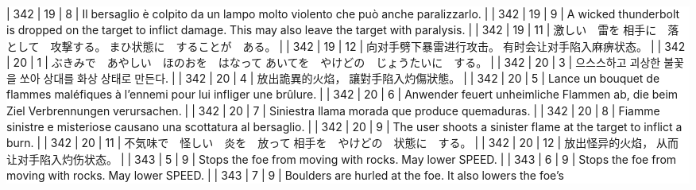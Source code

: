 | 342     | 19               | 8           | Il bersaglio è colpito da un lampo molto violento
che può anche paralizzarlo.                                                                                      |
| 342     | 19               | 9           | A wicked thunderbolt is dropped on the target to
inflict damage. This may also leave the target
with paralysis.                                                    |
| 342     | 19               | 11          | 激しい　雷を
相手に　落として　攻撃する。
まひ状態に　することが　ある。                                                                                                                              |
| 342     | 19               | 12          | 向对手劈下暴雷进行攻击。
有时会让对手陷入麻痹状态。                                                                                                                                         |
| 342     | 20               | 1           | ぶきみで　あやしい　ほのおを　はなって
あいてを　やけどの　じょうたいに　する。                                                                                                                           |
| 342     | 20               | 3           | 으스스하고 괴상한 불꽃을 쏘아
상대를 화상 상태로 만든다.                                                                                                                                   |
| 342     | 20               | 4           | 放出詭異的火焰，
讓對手陷入灼傷狀態。                                                                                                                                                |
| 342     | 20               | 5           | Lance un bouquet de flammes maléfiques à l’ennemi
pour lui infliger une brûlure.                                                                                   |
| 342     | 20               | 6           | Anwender feuert unheimliche Flammen ab, die beim
Ziel Verbrennungen verursachen.                                                                                   |
| 342     | 20               | 7           | Siniestra llama morada que produce quemaduras.                                                                                                                     |
| 342     | 20               | 8           | Fiamme sinistre e misteriose causano
una scottatura al bersaglio.                                                                                                  |
| 342     | 20               | 9           | The user shoots a sinister flame at the target to inflict
a burn.                                                                                                  |
| 342     | 20               | 11          | 不気味で　怪しい　炎を　放って
相手を　やけどの　状態に　する。                                                                                                                                   |
| 342     | 20               | 12          | 放出怪异的火焰，
从而让对手陷入灼伤状态。                                                                                                                                              |
| 343     | 5                | 9           | Stops the foe from
moving with rocks.
May lower SPEED.                                                                                                             |
| 343     | 6                | 9           | Stops the foe from
moving with rocks.
May lower SPEED.                                                                                                             |
| 343     | 7                | 9           | Boulders are hurled
at the foe. It also
lowers the foe’s